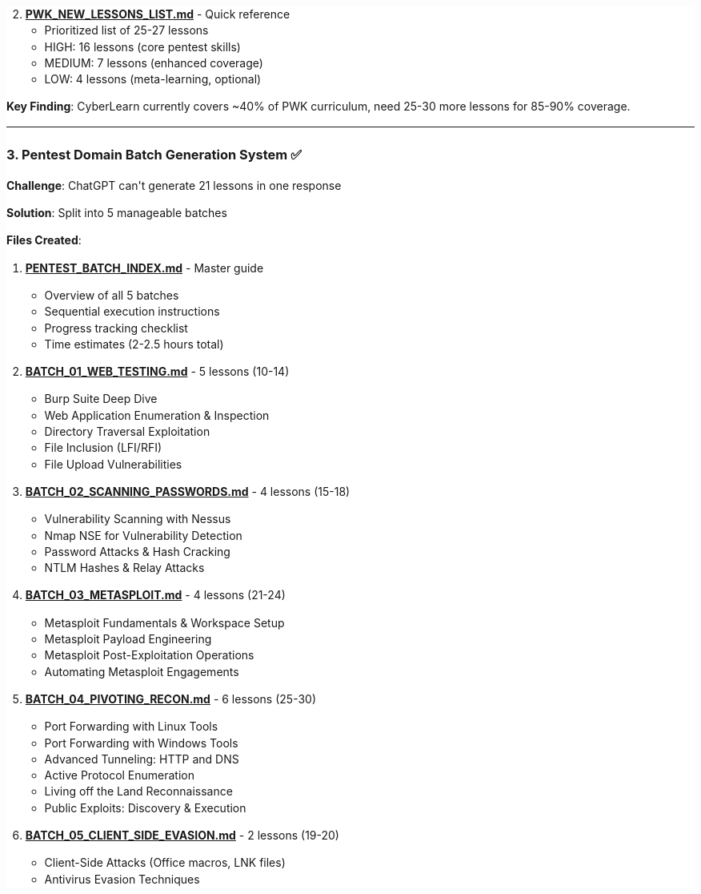 2. **[PWK_NEW_LESSONS_LIST.md](PWK_NEW_LESSONS_LIST.md)** - Quick reference
   - Prioritized list of 25-27 lessons
   - HIGH: 16 lessons (core pentest skills)
   - MEDIUM: 7 lessons (enhanced coverage)
   - LOW: 4 lessons (meta-learning, optional)

**Key Finding**: CyberLearn currently covers ~40% of PWK curriculum, need 25-30 more lessons for 85-90% coverage.

---

### 3. Pentest Domain Batch Generation System ✅

**Challenge**: ChatGPT can't generate 21 lessons in one response

**Solution**: Split into 5 manageable batches

**Files Created**:

1. **[PENTEST_BATCH_INDEX.md](PENTEST_BATCH_INDEX.md)** - Master guide
   - Overview of all 5 batches
   - Sequential execution instructions
   - Progress tracking checklist
   - Time estimates (2-2.5 hours total)

2. **[BATCH_01_WEB_TESTING.md](BATCH_01_WEB_TESTING.md)** - 5 lessons (10-14)
   - Burp Suite Deep Dive
   - Web Application Enumeration & Inspection
   - Directory Traversal Exploitation
   - File Inclusion (LFI/RFI)
   - File Upload Vulnerabilities

3. **[BATCH_02_SCANNING_PASSWORDS.md](BATCH_02_SCANNING_PASSWORDS.md)** - 4 lessons (15-18)
   - Vulnerability Scanning with Nessus
   - Nmap NSE for Vulnerability Detection
   - Password Attacks & Hash Cracking
   - NTLM Hashes & Relay Attacks

4. **[BATCH_03_METASPLOIT.md](BATCH_03_METASPLOIT.md)** - 4 lessons (21-24)
   - Metasploit Fundamentals & Workspace Setup
   - Metasploit Payload Engineering
   - Metasploit Post-Exploitation Operations
   - Automating Metasploit Engagements

5. **[BATCH_04_PIVOTING_RECON.md](BATCH_04_PIVOTING_RECON.md)** - 6 lessons (25-30)
   - Port Forwarding with Linux Tools
   - Port Forwarding with Windows Tools
   - Advanced Tunneling: HTTP and DNS
   - Active Protocol Enumeration
   - Living off the Land Reconnaissance
   - Public Exploits: Discovery & Execution

6. **[BATCH_05_CLIENT_SIDE_EVASION.md](BATCH_05_CLIENT_SIDE_EVASION.md)** - 2 lessons (19-20)
   - Client-Side Attacks (Office macros, LNK files)
   - Antivirus Evasion Techniques

